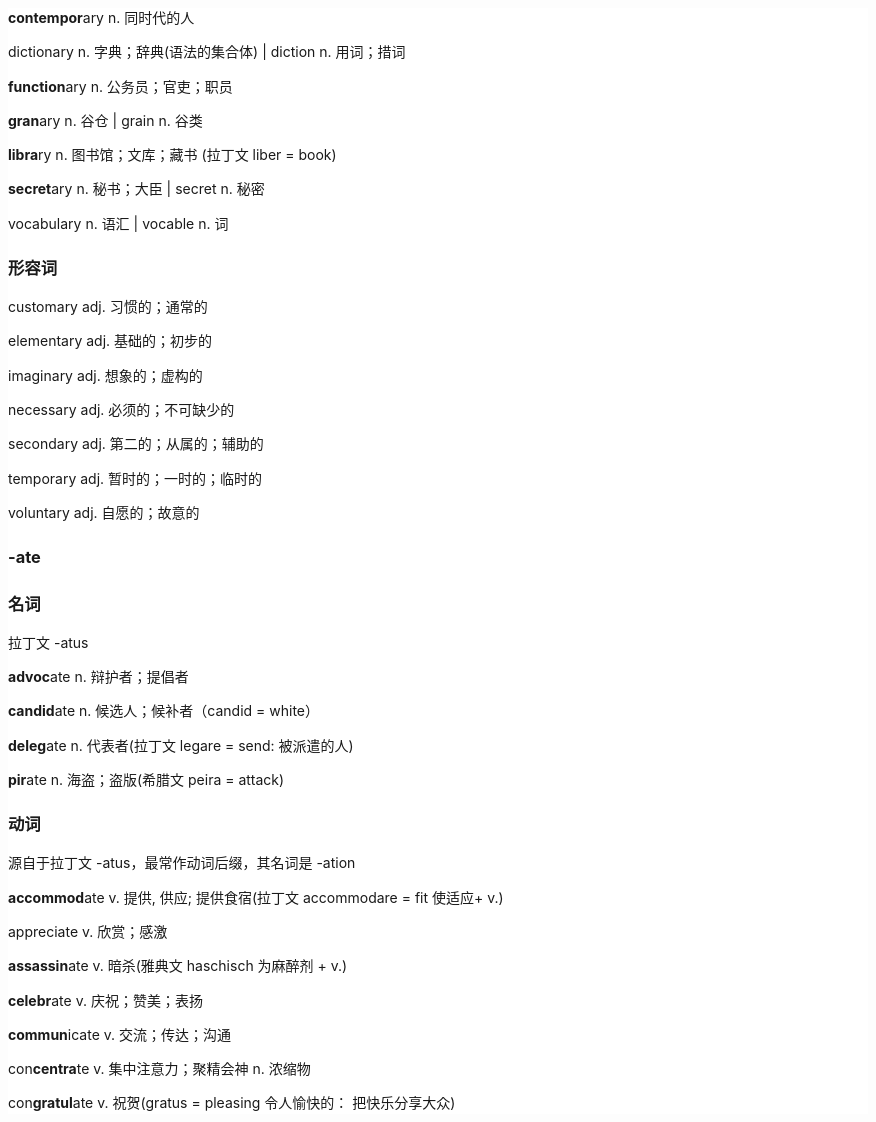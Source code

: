 **contempor**ary n. 同时代的人

dictionary n. 字典；辞典(语法的集合体) | diction n. 用词；措词

**function**ary n. 公务员；官吏；职员

**gran**ary n. 谷仓 | grain n. 谷类

**libra**ry n. 图书馆；文库；藏书 (拉丁文 liber = book)

**secret**ary n. 秘书；大臣 | secret n. 秘密

vocabulary n. 语汇 | vocable n. 词

### 形容词

customary adj. 习惯的；通常的

elementary adj. 基础的；初步的

imaginary adj. 想象的；虚构的

necessary adj. 必须的；不可缺少的

secondary adj. 第二的；从属的；辅助的

temporary adj. 暂时的；一时的；临时的

voluntary adj. 自愿的；故意的



### -ate

### 名词

拉丁文 -atus

**advoc**ate n. 辩护者；提倡者

**candid**ate n. 候选人；候补者（candid = white）

**deleg**ate n. 代表者(拉丁文 legare = send: 被派遣的人)

**pir**ate n. 海盗；盗版(希腊文 peira = attack)

### 动词

源自于拉丁文 -atus，最常作动词后缀，其名词是 -ation

**accommod**ate v. 提供, 供应; 提供食宿(拉丁文 accommodare = fit 使适应+ v.)

appreciate v. 欣赏；感激

**assassin**ate v. 暗杀(雅典文 haschisch 为麻醉剂 + v.)

**celebr**ate v. 庆祝；赞美；表扬

**commun**icate v. 交流；传达；沟通

con**centra**te v. 集中注意力；聚精会神 n. 浓缩物

con**gratul**ate v. 祝贺(gratus = pleasing 令人愉快的： 把快乐分享大众)
